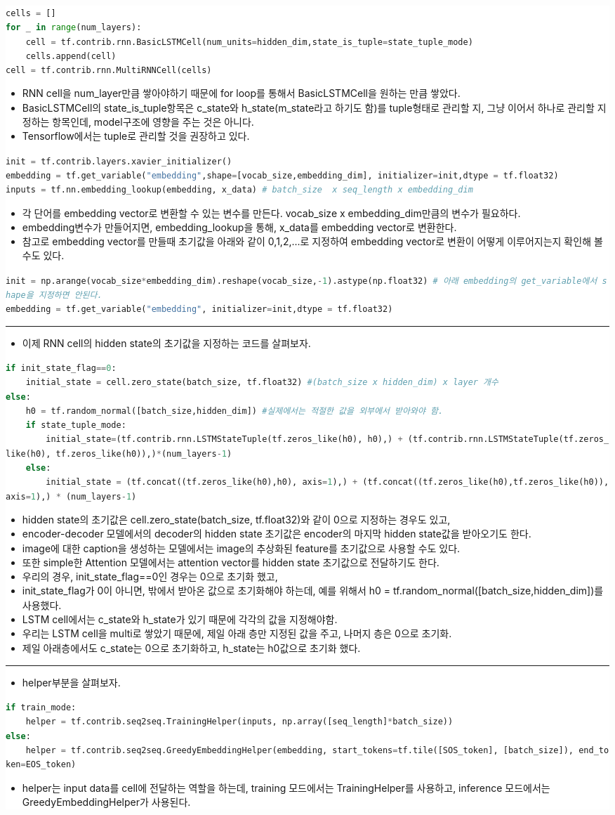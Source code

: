 ```python
cells = []
for _ in range(num_layers):
	cell = tf.contrib.rnn.BasicLSTMCell(num_units=hidden_dim,state_is_tuple=state_tuple_mode)
	cells.append(cell)
cell = tf.contrib.rnn.MultiRNNCell(cells)    
```
* RNN cell을 num_layer만큼 쌓아야하기 때문에 for loop를 통해서 BasicLSTMCell을 원하는 만큼 쌓았다.
* BasicLSTMCell의 state_is_tuple항목은 c_state와 h_state(m_state라고 하기도 함)를 tuple형태로 관리할 지, 그냥 이어서 하나로 관리할 지 정하는 항목인데, model구조에 영향을 주는 것은 아니다.
* Tensorflow에서는 tuple로 관리할 것을 권장하고 있다.

```python
init = tf.contrib.layers.xavier_initializer()
embedding = tf.get_variable("embedding",shape=[vocab_size,embedding_dim], initializer=init,dtype = tf.float32)
inputs = tf.nn.embedding_lookup(embedding, x_data) # batch_size  x seq_length x embedding_dim
```

* 각 단어를 embedding vector로 변환할 수 있는 변수를 만든다. vocab_size x embedding_dim만큼의 변수가 필요하다.
* embedding변수가 만들어지면, embedding_lookup을 통해, x_data를 embedding vector로 변환한다.
* 참고로 embedding vector를 만들때 초기값을 아래와 같이 0,1,2,...로 지정하여 embedding vector로 변환이 어떻게 이루어지는지 확인해 볼 수도 있다.
```python
init = np.arange(vocab_size*embedding_dim).reshape(vocab_size,-1).astype(np.float32) # 아래 embedding의 get_variable에서 shape을 지정하면 안된다.
embedding = tf.get_variable("embedding", initializer=init,dtype = tf.float32)

```

---
* 이제 RNN cell의 hidden state의 초기값을 지정하는 코드를 살펴보자.
```python
if init_state_flag==0:
    initial_state = cell.zero_state(batch_size, tf.float32) #(batch_size x hidden_dim) x layer 개수 
else:
    h0 = tf.random_normal([batch_size,hidden_dim]) #실제에서는 적절한 값을 외부에서 받아와야 함.
    if state_tuple_mode: 
        initial_state=(tf.contrib.rnn.LSTMStateTuple(tf.zeros_like(h0), h0),) + (tf.contrib.rnn.LSTMStateTuple(tf.zeros_like(h0), tf.zeros_like(h0)),)*(num_layers-1)          
    else:
        initial_state = (tf.concat((tf.zeros_like(h0),h0), axis=1),) + (tf.concat((tf.zeros_like(h0),tf.zeros_like(h0)), axis=1),) * (num_layers-1)
```
* hidden state의 초기값은 cell.zero_state(batch_size, tf.float32)와 같이 0으로 지정하는 경우도 있고,
* encoder-decoder 모델에서의 decoder의 hidden state 초기값은 encoder의 마지막 hidden state값을 받아오기도 한다.
* image에 대한 caption을 생성하는 모델에서는 image의 추상화된 feature를 초기값으로 사용할 수도 있다.
* 또한 simple한 Attention 모델에서는 attention vector를 hidden state 초기값으로 전달하기도 한다.
* 우리의 경우, init_state_flag==0인 경우는 0으로 초기화 했고,
* init_state_flag가 0이 아니면, 밖에서 받아온 값으로 초기화해야 하는데, 예를 위해서 h0 = tf.random_normal([batch_size,hidden_dim])를 사용했다.
* LSTM cell에서는 c_state와 h_state가 있기 때문에 각각의 값을 지정해야함.
* 우리는 LSTM cell을 multi로 쌓았기 때문에, 제일 아래 층만 지정된 값을 주고, 나머지 층은 0으로 초기화.
* 제일 아래층에서도 c_state는 0으로 초기화하고, h_state는 h0값으로 초기화 했다.
---
* helper부분을 살펴보자.
```python
if train_mode:
    helper = tf.contrib.seq2seq.TrainingHelper(inputs, np.array([seq_length]*batch_size))
else:
    helper = tf.contrib.seq2seq.GreedyEmbeddingHelper(embedding, start_tokens=tf.tile([SOS_token], [batch_size]), end_token=EOS_token)
```
* helper는 input data를 cell에 전달하는 역할을 하는데, training 모드에서는 TrainingHelper를 사용하고, inference 모드에서는 GreedyEmbeddingHelper가 사용된다.